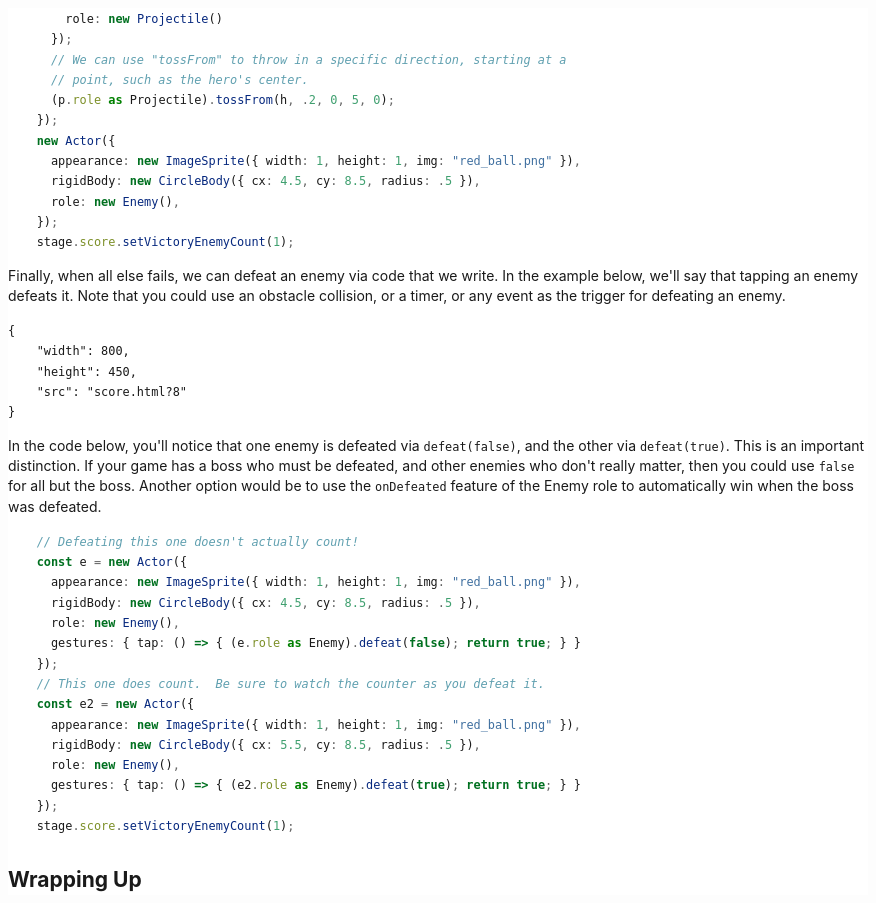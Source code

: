 ```typescript
        role: new Projectile()
      });
      // We can use "tossFrom" to throw in a specific direction, starting at a
      // point, such as the hero's center.
      (p.role as Projectile).tossFrom(h, .2, 0, 5, 0);
    });
    new Actor({
      appearance: new ImageSprite({ width: 1, height: 1, img: "red_ball.png" }),
      rigidBody: new CircleBody({ cx: 4.5, cy: 8.5, radius: .5 }),
      role: new Enemy(),
    });
    stage.score.setVictoryEnemyCount(1);
```

Finally, when all else fails, we can defeat an enemy via code that we write.  In
the example below, we'll say that tapping an enemy defeats it.  Note that you
could use an obstacle collision, or a timer, or any event as the trigger for
defeating an enemy.

```iframe
{
    "width": 800,
    "height": 450,
    "src": "score.html?8"
}
```

In the code below, you'll notice that one enemy is defeated via `defeat(false)`,
and the other via `defeat(true)`.  This is an important distinction.  If your
game has a boss who must be defeated, and other enemies who don't really matter,
then you could use `false` for all but the boss.  Another option would be to use
the `onDefeated` feature of the Enemy role to automatically win when the boss
was defeated.

```typescript
    // Defeating this one doesn't actually count!
    const e = new Actor({
      appearance: new ImageSprite({ width: 1, height: 1, img: "red_ball.png" }),
      rigidBody: new CircleBody({ cx: 4.5, cy: 8.5, radius: .5 }),
      role: new Enemy(),
      gestures: { tap: () => { (e.role as Enemy).defeat(false); return true; } }
    });
    // This one does count.  Be sure to watch the counter as you defeat it.
    const e2 = new Actor({
      appearance: new ImageSprite({ width: 1, height: 1, img: "red_ball.png" }),
      rigidBody: new CircleBody({ cx: 5.5, cy: 8.5, radius: .5 }),
      role: new Enemy(),
      gestures: { tap: () => { (e2.role as Enemy).defeat(true); return true; } }
    });
    stage.score.setVictoryEnemyCount(1);
```

## Wrapping Up
